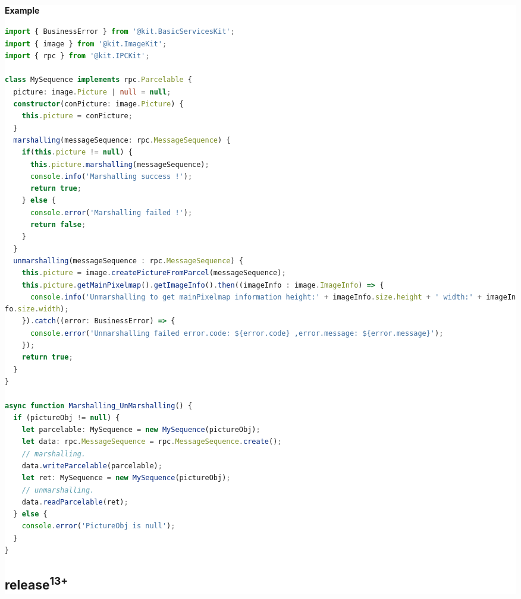 **Example**

```ts
import { BusinessError } from '@kit.BasicServicesKit';
import { image } from '@kit.ImageKit';
import { rpc } from '@kit.IPCKit';

class MySequence implements rpc.Parcelable {
  picture: image.Picture | null = null;
  constructor(conPicture: image.Picture) {
    this.picture = conPicture;
  }
  marshalling(messageSequence: rpc.MessageSequence) {
    if(this.picture != null) {
      this.picture.marshalling(messageSequence);
      console.info('Marshalling success !');
      return true;
    } else {
      console.error('Marshalling failed !');
      return false;
    }
  }
  unmarshalling(messageSequence : rpc.MessageSequence) {
    this.picture = image.createPictureFromParcel(messageSequence);
    this.picture.getMainPixelmap().getImageInfo().then((imageInfo : image.ImageInfo) => {
      console.info('Unmarshalling to get mainPixelmap information height:' + imageInfo.size.height + ' width:' + imageInfo.size.width);
    }).catch((error: BusinessError) => {
      console.error('Unmarshalling failed error.code: ${error.code} ,error.message: ${error.message}');
    });
    return true;
  }
}

async function Marshalling_UnMarshalling() {
  if (pictureObj != null) {
    let parcelable: MySequence = new MySequence(pictureObj);
    let data: rpc.MessageSequence = rpc.MessageSequence.create();
    // marshalling.
    data.writeParcelable(parcelable);
    let ret: MySequence = new MySequence(pictureObj);
    // unmarshalling.
    data.readParcelable(ret);
  } else {
    console.error('PictureObj is null');
  }
}
```

## release<sup>13+</sup>
